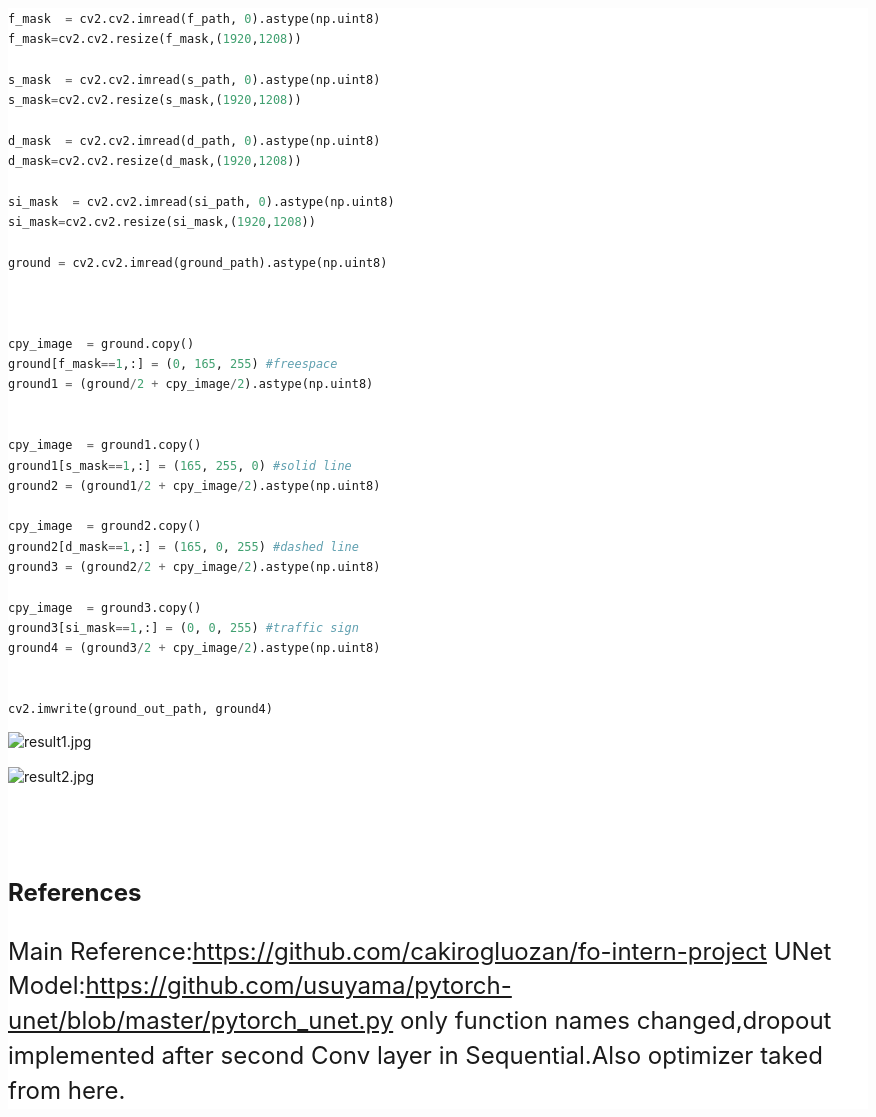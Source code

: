 
```python
f_mask  = cv2.cv2.imread(f_path, 0).astype(np.uint8)
f_mask=cv2.cv2.resize(f_mask,(1920,1208))

s_mask  = cv2.cv2.imread(s_path, 0).astype(np.uint8)
s_mask=cv2.cv2.resize(s_mask,(1920,1208))

d_mask  = cv2.cv2.imread(d_path, 0).astype(np.uint8)
d_mask=cv2.cv2.resize(d_mask,(1920,1208))

si_mask  = cv2.cv2.imread(si_path, 0).astype(np.uint8)
si_mask=cv2.cv2.resize(si_mask,(1920,1208))

ground = cv2.cv2.imread(ground_path).astype(np.uint8)


    
cpy_image  = ground.copy()
ground[f_mask==1,:] = (0, 165, 255) #freespace
ground1 = (ground/2 + cpy_image/2).astype(np.uint8)


cpy_image  = ground1.copy()
ground1[s_mask==1,:] = (165, 255, 0) #solid line
ground2 = (ground1/2 + cpy_image/2).astype(np.uint8)

cpy_image  = ground2.copy()
ground2[d_mask==1,:] = (165, 0, 255) #dashed line
ground3 = (ground2/2 + cpy_image/2).astype(np.uint8)

cpy_image  = ground3.copy()
ground3[si_mask==1,:] = (0, 0, 255) #traffic sign
ground4 = (ground3/2 + cpy_image/2).astype(np.uint8)


cv2.imwrite(ground_out_path, ground4)
```

![result1.jpg](attachment:result1.jpg)

![result2.jpg](attachment:result2.jpg)

<br>
<br>
<br>

<font size="5"><b>References</b>

Main Reference:https://github.com/cakirogluozan/fo-intern-project
UNet Model:https://github.com/usuyama/pytorch-unet/blob/master/pytorch_unet.py only function names changed,dropout implemented after second Conv layer in Sequential.Also optimizer taked from here.
